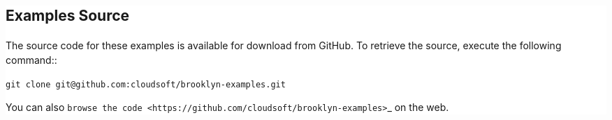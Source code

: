 Examples Source
---------------

The source code for these examples is available for download from GitHub. To retrieve the source, execute the following command::

    git clone git@github.com:cloudsoft/brooklyn-examples.git

You can also `browse the code <https://github.com/cloudsoft/brooklyn-examples>`_ on the web.



